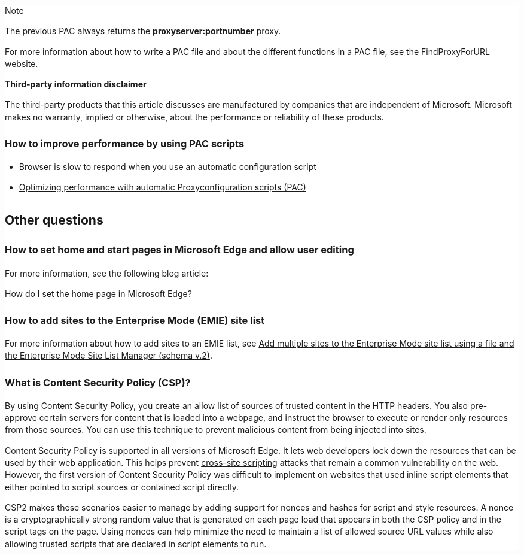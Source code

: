 > [!NOTE]
> The previous PAC always returns the **proxyserver:portnumber** proxy.

For more information about how to write a PAC file and about the different functions in a PAC file, see [the FindProxyForURL website](https://findproxyforurl.com/).

**Third-party information disclaimer**

The third-party products that this article discusses are manufactured by companies that are independent of Microsoft. Microsoft makes no warranty, implied or otherwise, about the performance or reliability of these products.

### How to improve performance by using PAC scripts

- [Browser is slow to respond when you use an automatic configuration script](https://support.microsoft.com/help/315810/browser-is-slow-to-respond-when-you-use-an-automatic-configuration-scr)

- [Optimizing performance with automatic Proxyconfiguration scripts (PAC)](https://blogs.msdn.microsoft.com/askie/2014/02/07/optimizing-performance-with-automatic-proxyconfiguration-scripts-pac/)

## Other questions

### How to set home and start pages in Microsoft Edge and allow user editing

For more information, see the following blog article:

[How do I set the home page in Microsoft Edge?](https://blogs.msdn.microsoft.com/askie/2017/10/04/how-do-i-set-the-home-page-in-edge/)

### How to add sites to the Enterprise Mode (EMIE) site list

For more information about how to add sites to an EMIE list, see [Add multiple sites to the Enterprise Mode site list using a file and the Enterprise Mode Site List Manager (schema v.2)](https://docs.microsoft.com/internet-explorer/ie11-deploy-guide/add-multiple-sites-to-enterprise-mode-site-list-using-the-version-2-schema-and-enterprise-mode-tool).

### What is Content Security Policy (CSP)?

By using [Content Security Policy](https://docs.microsoft.com/microsoft-edge/dev-guide/security/content-security-policy), you create an allow list of sources of trusted content in the HTTP headers. You also pre-approve certain servers for content that is loaded into a webpage, and instruct the browser to execute or render only resources from those sources. You can use this technique to prevent malicious content from being injected into sites.

Content Security Policy is supported in all versions of Microsoft Edge. It lets web developers lock down the resources that can be used by their web application. This helps prevent [cross-site scripting](https://en.wikipedia.org/wiki/Cross-site_scripting) attacks that remain a common vulnerability on the web. However, the first version of Content Security Policy was difficult to implement on websites that used inline script elements that either pointed to script sources or contained script directly.

CSP2 makes these scenarios easier to manage by adding support for nonces and hashes for script and style resources. A nonce is a cryptographically strong random value that is generated on each page load that appears in both the CSP policy and in the script tags on the page. Using nonces can help minimize the need to maintain a list of allowed source URL values while also allowing trusted scripts that are declared in script elements to run.
